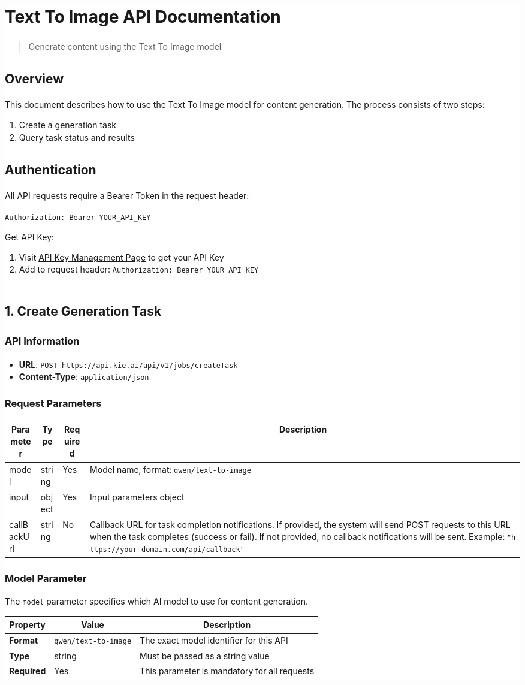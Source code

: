 # Text To Image API Documentation

> Generate content using the Text To Image model

## Overview

This document describes how to use the Text To Image model for content generation. The process consists of two steps:
1. Create a generation task
2. Query task status and results

## Authentication

All API requests require a Bearer Token in the request header:

```
Authorization: Bearer YOUR_API_KEY
```

Get API Key:
1. Visit [API Key Management Page](https://kie.ai/api-key) to get your API Key
2. Add to request header: `Authorization: Bearer YOUR_API_KEY`

---

## 1. Create Generation Task

### API Information
- **URL**: `POST https://api.kie.ai/api/v1/jobs/createTask`
- **Content-Type**: `application/json`

### Request Parameters

| Parameter | Type | Required | Description |
|-----------|------|----------|-------------|
| model | string | Yes | Model name, format: `qwen/text-to-image` |
| input | object | Yes | Input parameters object |
| callBackUrl | string | No | Callback URL for task completion notifications. If provided, the system will send POST requests to this URL when the task completes (success or fail). If not provided, no callback notifications will be sent. Example: `"https://your-domain.com/api/callback"` |

### Model Parameter

The `model` parameter specifies which AI model to use for content generation.

| Property | Value | Description |
|----------|-------|-------------|
| **Format** | `qwen/text-to-image` | The exact model identifier for this API |
| **Type** | string | Must be passed as a string value |
| **Required** | Yes | This parameter is mandatory for all requests |
